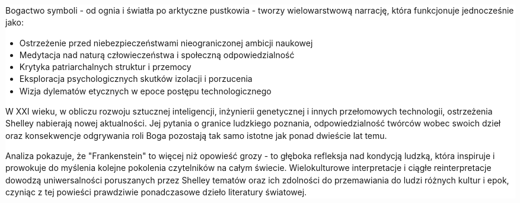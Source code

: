 Bogactwo symboli - od ognia i światła po arktyczne pustkowia - tworzy wielowarstwową narrację, która funkcjonuje jednocześnie jako:
- Ostrzeżenie przed niebezpieczeństwami nieograniczonej ambicji naukowej
- Medytacja nad naturą człowieczeństwa i społeczną odpowiedzialność
- Krytyka patriarchalnych struktur i przemocy
- Eksploracja psychologicznych skutków izolacji i porzucenia
- Wizja dylematów etycznych w epoce postępu technologicznego

W XXI wieku, w obliczu rozwoju sztucznej inteligencji, inżynierii genetycznej i innych przełomowych technologii, ostrzeżenia Shelley nabierają nowej aktualności. Jej pytania o granice ludzkiego poznania, odpowiedzialność twórców wobec swoich dzieł oraz konsekwencje odgrywania roli Boga pozostają tak samo istotne jak ponad dwieście lat temu.

Analiza pokazuje, że "Frankenstein" to więcej niż opowieść grozy - to głęboka refleksja nad kondycją ludzką, która inspiruje i prowokuje do myślenia kolejne pokolenia czytelników na całym świecie. Wielokulturowe interpretacje i ciągłe reinterpretacje dowodzą uniwersalności poruszanych przez Shelley tematów oraz ich zdolności do przemawiania do ludzi różnych kultur i epok, czyniąc z tej powieści prawdziwie ponadczasowe dzieło literatury światowej.